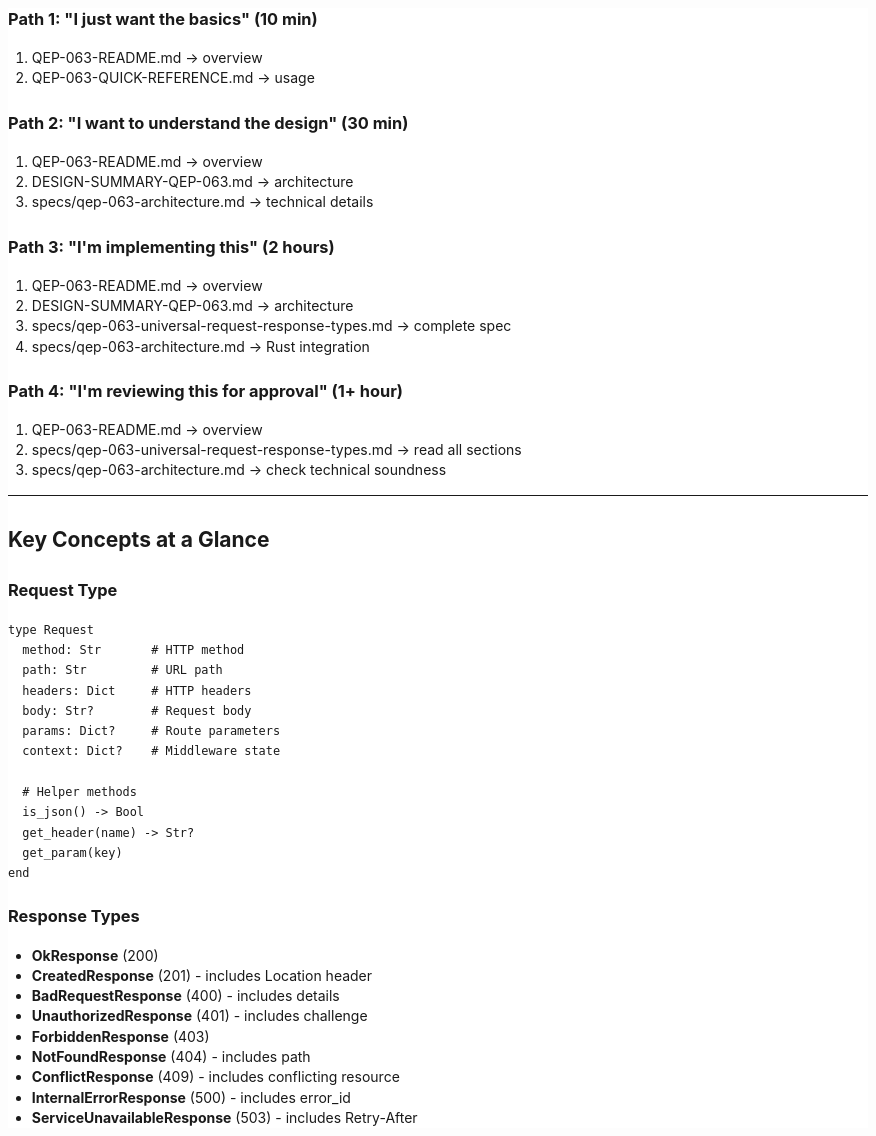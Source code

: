 ### Path 1: "I just want the basics" (10 min)
1. QEP-063-README.md → overview
2. QEP-063-QUICK-REFERENCE.md → usage

### Path 2: "I want to understand the design" (30 min)
1. QEP-063-README.md → overview
2. DESIGN-SUMMARY-QEP-063.md → architecture
3. specs/qep-063-architecture.md → technical details

### Path 3: "I'm implementing this" (2 hours)
1. QEP-063-README.md → overview
2. DESIGN-SUMMARY-QEP-063.md → architecture
3. specs/qep-063-universal-request-response-types.md → complete spec
4. specs/qep-063-architecture.md → Rust integration

### Path 4: "I'm reviewing this for approval" (1+ hour)
1. QEP-063-README.md → overview
2. specs/qep-063-universal-request-response-types.md → read all sections
3. specs/qep-063-architecture.md → check technical soundness

---

## Key Concepts at a Glance

### Request Type
```quest
type Request
  method: Str       # HTTP method
  path: Str         # URL path
  headers: Dict     # HTTP headers
  body: Str?        # Request body
  params: Dict?     # Route parameters
  context: Dict?    # Middleware state

  # Helper methods
  is_json() -> Bool
  get_header(name) -> Str?
  get_param(key)
end
```

### Response Types
- **OkResponse** (200)
- **CreatedResponse** (201) - includes Location header
- **BadRequestResponse** (400) - includes details
- **UnauthorizedResponse** (401) - includes challenge
- **ForbiddenResponse** (403)
- **NotFoundResponse** (404) - includes path
- **ConflictResponse** (409) - includes conflicting resource
- **InternalErrorResponse** (500) - includes error_id
- **ServiceUnavailableResponse** (503) - includes Retry-After
